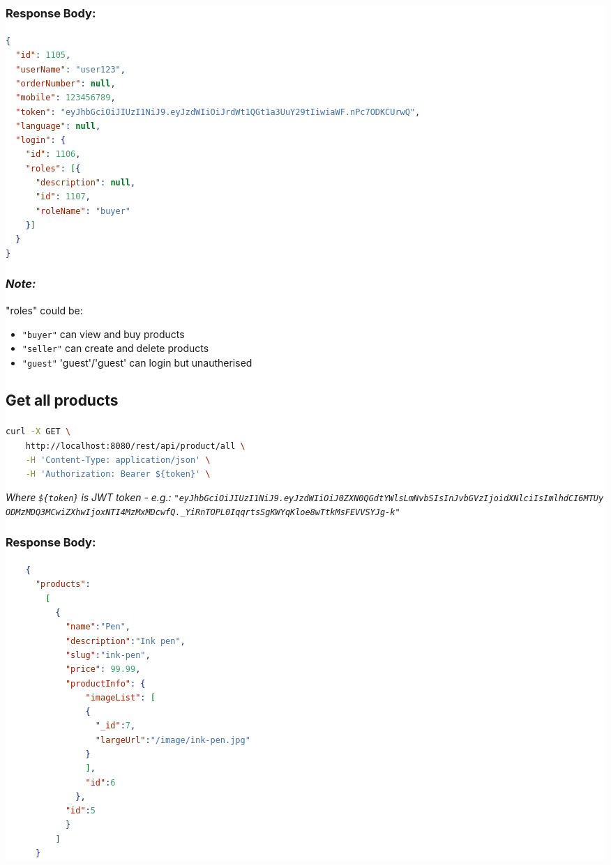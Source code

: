 ### Response Body:
```json
{
  "id": 1105,
  "userName": "user123",
  "orderNumber": null,
  "mobile": 123456789,
  "token": "eyJhbGciOiJIUzI1NiJ9.eyJzdWIiOiJrdWt1QGt1a3UuY29tIiwiaWF.nPc7ODKCUrwQ",
  "language": null,
  "login": {
    "id": 1106,
    "roles": [{
      "description": null,
      "id": 1107,
      "roleName": "buyer"
    }]
  }
}
```

### *Note:*
 "roles" could be:
  * `"buyer"`  can view and buy products
  * `"seller"` can create and delete products
  * `"guest"` 'guest'/'guest' can login but unautherised 
 

Get all products
----------------
```bash
curl -X GET \
    http://localhost:8080/rest/api/product/all \
    -H 'Content-Type: application/json' \
    -H 'Authorization: Bearer ${token}' \
```
 *Where `${token}` is JWT token - e.g.: `"eyJhbGciOiJIUzI1NiJ9.eyJzdWIiOiJ0ZXN0QGdtYWlsLmNvbSIsInJvbGVzIjoidXNlciIsImlhdCI6MTUyODMzMDQ3MCwiZXhwIjoxNTI4MzMxMDcwfQ._YiRnTOPL0IqqrtsSgKWYqKloe8wTtkMsFEVVSYJg-k"`*

### Response Body:
```json
    {
      "products": 
        [
          {
            "name":"Pen",
            "description":"Ink pen", 
            "slug":"ink-pen",
            "price": 99.99,
            "productInfo": {
                "imageList": [
                {
                  "_id":7,
                  "largeUrl":"/image/ink-pen.jpg"
                }
                ],
                "id":6
              },
            "id":5
            }
          ]
      }
```
